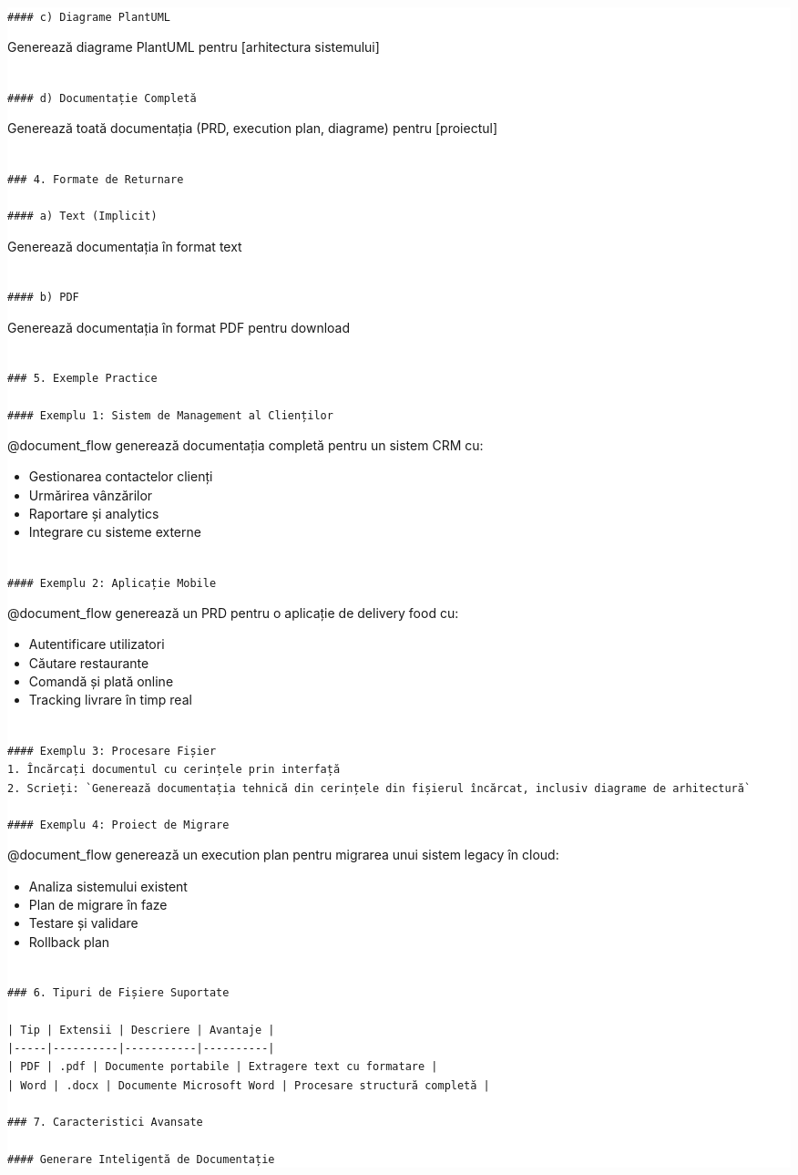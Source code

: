 ```
#### c) Diagrame PlantUML
```
Generează diagrame PlantUML pentru [arhitectura sistemului]
```

#### d) Documentație Completă
```
Generează toată documentația (PRD, execution plan, diagrame) pentru [proiectul]
```

### 4. Formate de Returnare

#### a) Text (Implicit)
```
Generează documentația în format text
```

#### b) PDF
```
Generează documentația în format PDF pentru download
```

### 5. Exemple Practice

#### Exemplu 1: Sistem de Management al Clienților
```
@document_flow generează documentația completă pentru un sistem CRM cu:
- Gestionarea contactelor clienți
- Urmărirea vânzărilor
- Raportare și analytics
- Integrare cu sisteme externe
```

#### Exemplu 2: Aplicație Mobile
```
@document_flow generează un PRD pentru o aplicație de delivery food cu:
- Autentificare utilizatori
- Căutare restaurante
- Comandă și plată online
- Tracking livrare în timp real
```

#### Exemplu 3: Procesare Fișier
1. Încărcați documentul cu cerințele prin interfață
2. Scrieți: `Generează documentația tehnică din cerințele din fișierul încărcat, inclusiv diagrame de arhitectură`

#### Exemplu 4: Proiect de Migrare
```
@document_flow generează un execution plan pentru migrarea unui sistem legacy în cloud:
- Analiza sistemului existent
- Plan de migrare în faze
- Testare și validare
- Rollback plan
```

### 6. Tipuri de Fișiere Suportate

| Tip | Extensii | Descriere | Avantaje |
|-----|----------|-----------|----------|
| PDF | .pdf | Documente portabile | Extragere text cu formatare |
| Word | .docx | Documente Microsoft Word | Procesare structură completă |

### 7. Caracteristici Avansate

#### Generare Inteligentă de Documentație
```